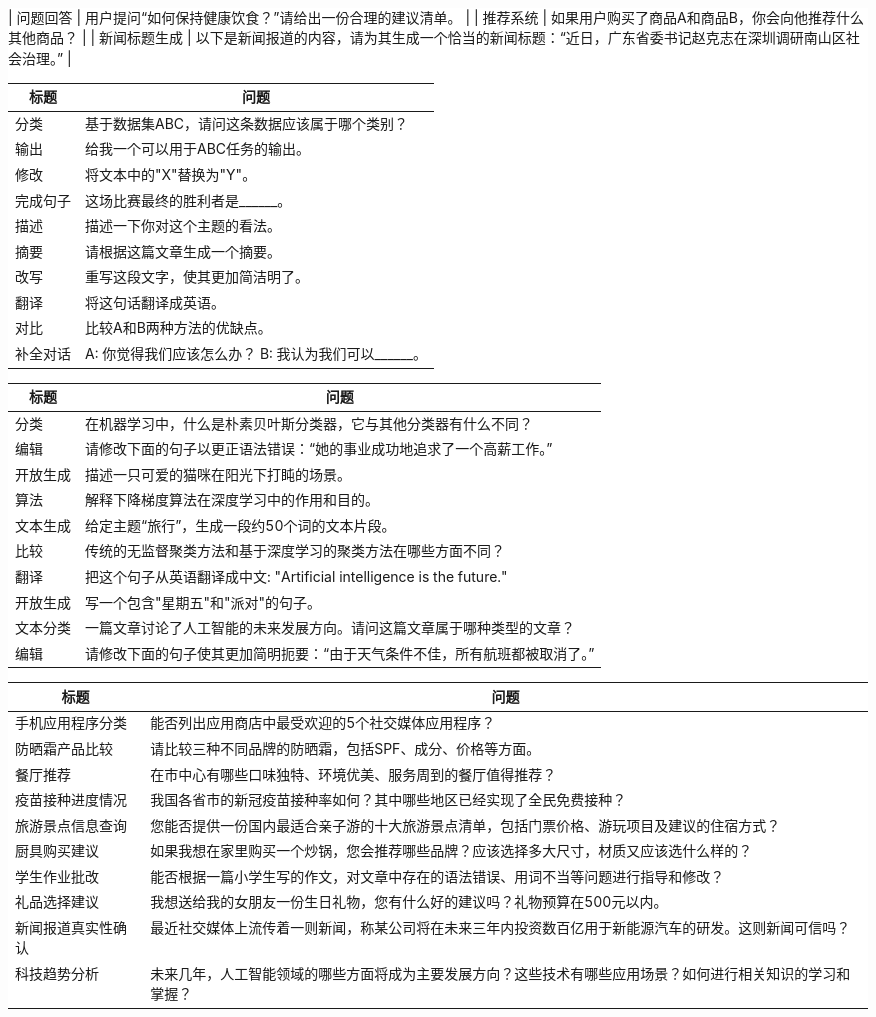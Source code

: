 | 问题回答                | 用户提问“如何保持健康饮食？”请给出一份合理的建议清单。                                                                                                                                                                                                                                                                                                 |
| 推荐系统                | 如果用户购买了商品A和商品B，你会向他推荐什么其他商品？                                                                                                                                                                                                                                                                                                  |
| 新闻标题生成            | 以下是新闻报道的内容，请为其生成一个恰当的新闻标题：“近日，广东省委书记赵克志在深圳调研南山区社会治理。”                                                                                                                                                                                                                                                |

| 标题 | 问题 |
| --- | --- |
| 分类 | 基于数据集ABC，请问这条数据应该属于哪个类别？ |
| 输出 | 给我一个可以用于ABC任务的输出。 |
| 修改 | 将文本中的"X"替换为"Y"。 |
| 完成句子 | 这场比赛最终的胜利者是______。 |
| 描述 | 描述一下你对这个主题的看法。 |
| 摘要 | 请根据这篇文章生成一个摘要。 |
| 改写 | 重写这段文字，使其更加简洁明了。 |
| 翻译 | 将这句话翻译成英语。 |
| 对比 | 比较A和B两种方法的优缺点。 |
| 补全对话 | A: 你觉得我们应该怎么办？ B: 我认为我们可以______。 |

| 标题 | 问题 |
| --- | --- |
| 分类 | 在机器学习中，什么是朴素贝叶斯分类器，它与其他分类器有什么不同？ |
| 编辑 | 请修改下面的句子以更正语法错误：“她的事业成功地追求了一个高薪工作。” |
| 开放生成 | 描述一只可爱的猫咪在阳光下打盹的场景。 |
| 算法 | 解释下降梯度算法在深度学习中的作用和目的。|
| 文本生成 | 给定主题“旅行”，生成一段约50个词的文本片段。|
| 比较 | 传统的无监督聚类方法和基于深度学习的聚类方法在哪些方面不同？|
| 翻译 | 把这个句子从英语翻译成中文: "Artificial intelligence is the future." |
| 开放生成| 写一个包含"星期五"和"派对"的句子。|
| 文本分类 | 一篇文章讨论了人工智能的未来发展方向。请问这篇文章属于哪种类型的文章？|
| 编辑| 请修改下面的句子使其更加简明扼要：“由于天气条件不佳，所有航班都被取消了。”|

| 标题                                | 问题                                                                                                                                     |
|---------------------------------------------|----------------------------------------------------------------------------------------------------------------------------------------|
| 手机应用程序分类                     | 能否列出应用商店中最受欢迎的5个社交媒体应用程序？                                                                         |
| 防晒霜产品比较                      | 请比较三种不同品牌的防晒霜，包括SPF、成分、价格等方面。                                                               |
| 餐厅推荐                             | 在市中心有哪些口味独特、环境优美、服务周到的餐厅值得推荐？                                                                 |
| 疫苗接种进度情况                   | 我国各省市的新冠疫苗接种率如何？其中哪些地区已经实现了全民免费接种？                                                     |
| 旅游景点信息查询                   | 您能否提供一份国内最适合亲子游的十大旅游景点清单，包括门票价格、游玩项目及建议的住宿方式？                               |
| 厨具购买建议                         | 如果我想在家里购买一个炒锅，您会推荐哪些品牌？应该选择多大尺寸，材质又应该选什么样的？                                      |
| 学生作业批改                         | 能否根据一篇小学生写的作文，对文章中存在的语法错误、用词不当等问题进行指导和修改？                                             |
| 礼品选择建议                         | 我想送给我的女朋友一份生日礼物，您有什么好的建议吗？礼物预算在500元以内。                                                   |
| 新闻报道真实性确认                 | 最近社交媒体上流传着一则新闻，称某公司将在未来三年内投资数百亿用于新能源汽车的研发。这则新闻可信吗？                        |
| 科技趋势分析                         | 未来几年，人工智能领域的哪些方面将成为主要发展方向？这些技术有哪些应用场景？如何进行相关知识的学习和掌握？                      |